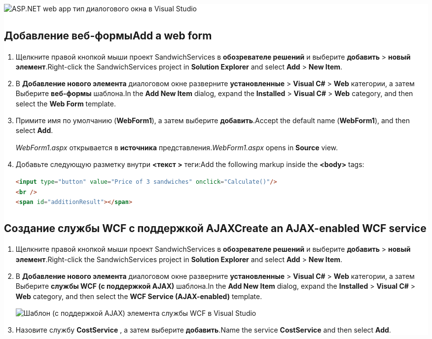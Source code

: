    ![ASP.NET web app тип диалогового окна в Visual Studio](media/create-an-ajax-wcf-asp-net-client/new-asp-net-web-app-type.png)

## <a name="add-a-web-form"></a><span data-ttu-id="d716b-111">Добавление веб-формы</span><span class="sxs-lookup"><span data-stu-id="d716b-111">Add a web form</span></span>

1. <span data-ttu-id="d716b-112">Щелкните правой кнопкой мыши проект SandwichServices в **обозревателе решений** и выберите **добавить** > **новый элемент**.</span><span class="sxs-lookup"><span data-stu-id="d716b-112">Right-click the SandwichServices project in **Solution Explorer** and select **Add** > **New Item**.</span></span>

1. <span data-ttu-id="d716b-113">В **Добавление нового элемента** диалоговом окне разверните **установленные** > **Visual C#** > **Web** категории, а затем Выберите **веб-формы** шаблона.</span><span class="sxs-lookup"><span data-stu-id="d716b-113">In the **Add New Item** dialog, expand the **Installed** > **Visual C#** > **Web** category, and then select the **Web Form** template.</span></span>

1. <span data-ttu-id="d716b-114">Примите имя по умолчанию (**WebForm1**), а затем выберите **добавить**.</span><span class="sxs-lookup"><span data-stu-id="d716b-114">Accept the default name (**WebForm1**), and then select **Add**.</span></span>

   <span data-ttu-id="d716b-115">*WebForm1.aspx* открывается в **источника** представления.</span><span class="sxs-lookup"><span data-stu-id="d716b-115">*WebForm1.aspx* opens in **Source** view.</span></span>

1. <span data-ttu-id="d716b-116">Добавьте следующую разметку внутри  **\<текст >** теги:</span><span class="sxs-lookup"><span data-stu-id="d716b-116">Add the following markup inside the **\<body>** tags:</span></span>

   ```html
   <input type="button" value="Price of 3 sandwiches" onclick="Calculate()"/>
   <br />
   <span id="additionResult"></span>
   ```

## <a name="create-an-ajax-enabled-wcf-service"></a><span data-ttu-id="d716b-117">Создание службы WCF с поддержкой AJAX</span><span class="sxs-lookup"><span data-stu-id="d716b-117">Create an AJAX-enabled WCF service</span></span>

1. <span data-ttu-id="d716b-118">Щелкните правой кнопкой мыши проект SandwichServices в **обозревателе решений** и выберите **добавить** > **новый элемент**.</span><span class="sxs-lookup"><span data-stu-id="d716b-118">Right-click the SandwichServices project in **Solution Explorer** and select **Add** > **New Item**.</span></span>

1. <span data-ttu-id="d716b-119">В **Добавление нового элемента** диалоговом окне разверните **установленные** > **Visual C#** > **Web** категории, а затем Выберите **службы WCF (с поддержкой AJAX)** шаблона.</span><span class="sxs-lookup"><span data-stu-id="d716b-119">In the **Add New Item** dialog, expand the **Installed** > **Visual C#** > **Web** category, and then select the **WCF Service (AJAX-enabled)** template.</span></span>

   ![Шаблон (с поддержкой AJAX) элемента службы WCF в Visual Studio](media/create-an-ajax-wcf-asp-net-client/add-wcf-service.png)

1. <span data-ttu-id="d716b-121">Назовите службу **CostService** , а затем выберите **добавить**.</span><span class="sxs-lookup"><span data-stu-id="d716b-121">Name the service **CostService** and then select **Add**.</span></span>

